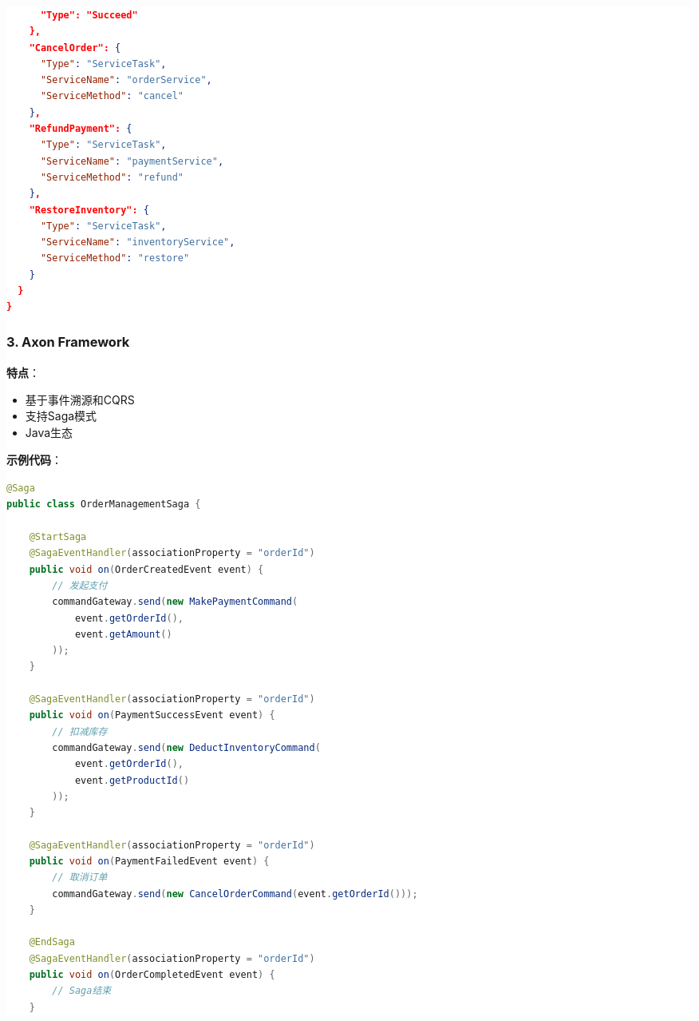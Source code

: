 ```json
      "Type": "Succeed"
    },
    "CancelOrder": {
      "Type": "ServiceTask",
      "ServiceName": "orderService",
      "ServiceMethod": "cancel"
    },
    "RefundPayment": {
      "Type": "ServiceTask",
      "ServiceName": "paymentService",
      "ServiceMethod": "refund"
    },
    "RestoreInventory": {
      "Type": "ServiceTask",
      "ServiceName": "inventoryService",
      "ServiceMethod": "restore"
    }
  }
}
```

### 3. Axon Framework

**特点**：
- 基于事件溯源和CQRS
- 支持Saga模式
- Java生态

**示例代码**：

```java
@Saga
public class OrderManagementSaga {
    
    @StartSaga
    @SagaEventHandler(associationProperty = "orderId")
    public void on(OrderCreatedEvent event) {
        // 发起支付
        commandGateway.send(new MakePaymentCommand(
            event.getOrderId(), 
            event.getAmount()
        ));
    }
    
    @SagaEventHandler(associationProperty = "orderId")
    public void on(PaymentSuccessEvent event) {
        // 扣减库存
        commandGateway.send(new DeductInventoryCommand(
            event.getOrderId(), 
            event.getProductId()
        ));
    }
    
    @SagaEventHandler(associationProperty = "orderId")
    public void on(PaymentFailedEvent event) {
        // 取消订单
        commandGateway.send(new CancelOrderCommand(event.getOrderId()));
    }
    
    @EndSaga
    @SagaEventHandler(associationProperty = "orderId")
    public void on(OrderCompletedEvent event) {
        // Saga结束
    }
```